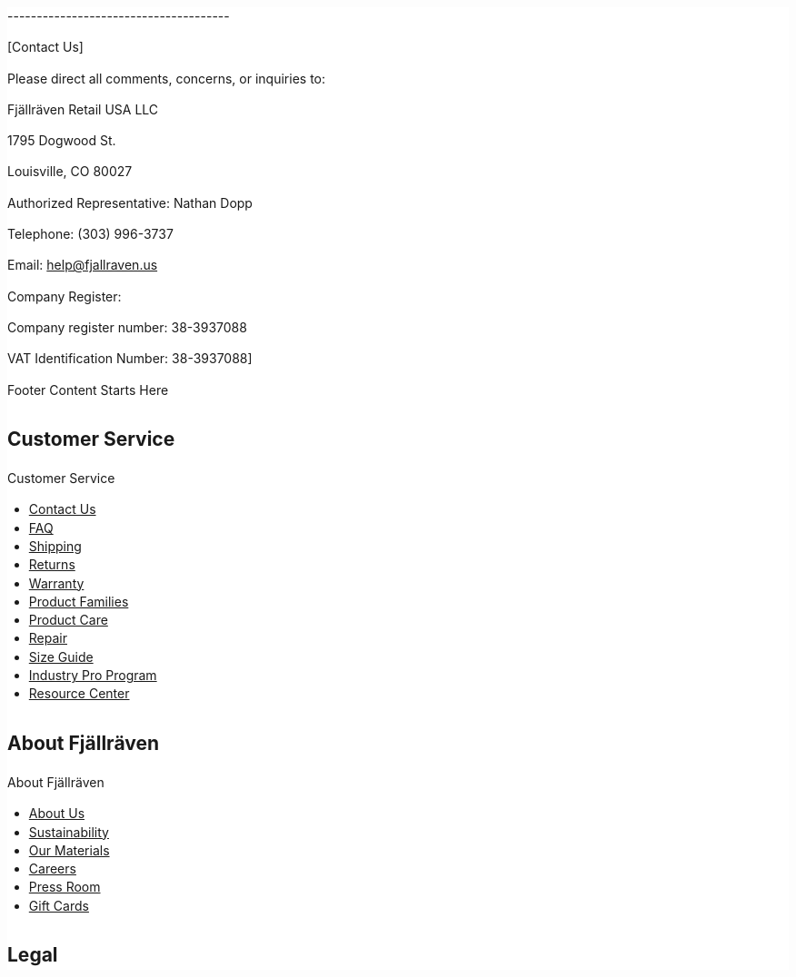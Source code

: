 \--------------------------------------

\[Contact Us\]

Please direct all comments, concerns, or inquiries to:

Fjällräven Retail USA LLC

1795 Dogwood St.

Louisville, CO 80027  
  

Authorized Representative: Nathan Dopp

Telephone: (303) 996-3737

Email: help@fjallraven.us  
  

Company Register:

Company register number: 38-3937088

VAT Identification Number: 38-3937088\]

Footer Content Starts Here

[](https://www.fjallraven.com/us/en-us/)

Customer Service
----------------

Customer Service

* [Contact Us](https://www.fjallraven.com/us/en-us/customer-service/contact/)
* [FAQ](https://support-na.fjallraven.com/hc/en-us)
* [Shipping](https://www.fjallraven.com/us/en-us/customer-service/shipping/)
* [Returns](https://www.fjallraven.com/us/en-us/customer-service/returns/)
* [Warranty](https://www.fjallraven.com/us/en-us/customer-service/warranty/)
* [Product Families](https://www.fjallraven.com/us/en-us/customer-service/guides/)
* [Product Care](https://www.fjallraven.com/us/en-us/customer-service/care-repair/)
* [Repair](https://www.fjallraven.com/us/en-us/customer-service/repair/)
* [Size Guide](https://www.fjallraven.com/us/en-us/customer-service/size-chart/)
* [Industry Pro Program](https://www.fjallraven.com/us/en-us/industry-pro-registration/)
* [Resource Center](https://www.fjallraven.com/us/en-us/resource-center/)

About Fjällräven
----------------

About Fjällräven

* [About Us](https://www.fjallraven.com/us/en-us/about/)
* [Sustainability](https://www.fjallraven.com/us/en-us/about/sustainability/)
* [Our Materials](https://www.fjallraven.com/us/en-us/about/our-materials/)
* [Careers](https://career.fjallraven.us/)
* [Press Room](https://www.press.fjallraven.com/)
* [Gift Cards](https://www.fjallraven.com/us/en-us/customer-service/gift-card-information/)

Legal
-----
